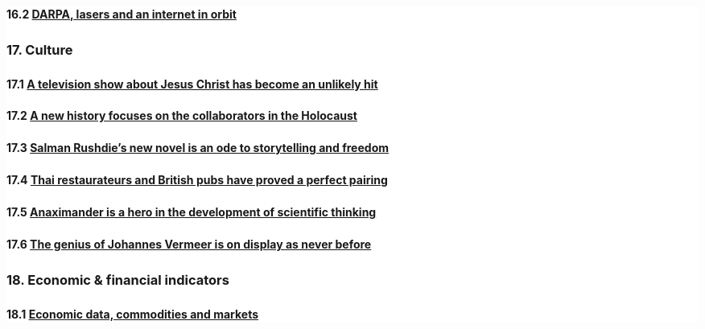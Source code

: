 #### 16.2 [DARPA, lasers and an internet in orbit](https://www.economist.com/science-and-technology/2023/02/08/darpa-lasers-and-an-internet-in-orbit)

### 17. Culture
#### 17.1 [A television show about Jesus Christ has become an unlikely hit](https://www.economist.com/culture/2023/02/08/a-television-show-about-jesus-christ-has-become-an-unlikely-hit)

#### 17.2 [A new history focuses on the collaborators in the Holocaust](https://www.economist.com/culture/2023/02/08/a-new-history-focuses-on-the-collaborators-in-the-holocaust)

#### 17.3 [Salman Rushdie’s new novel is an ode to storytelling and freedom](https://www.economist.com/culture/2023/02/08/salman-rushdies-new-novel-is-an-ode-to-storytelling-and-freedom)

#### 17.4 [Thai restaurateurs and British pubs have proved a perfect pairing](https://www.economist.com/culture/2023/02/08/thai-restaurateurs-and-british-pubs-have-proved-a-perfect-pairing)

#### 17.5 [Anaximander is a hero in the development of scientific thinking](https://www.economist.com/culture/2023/02/08/anaximander-is-a-hero-in-the-development-of-scientific-thinking)

#### 17.6 [The genius of Johannes Vermeer is on display as never before](https://www.economist.com/culture/2023/02/08/the-genius-of-johannes-vermeer-is-on-display-as-never-before)

### 18. Economic & financial indicators
#### 18.1 [Economic data, commodities and markets](https://www.economist.com/economic-and-financial-indicators/2023/02/09/economic-data-commodities-and-markets)